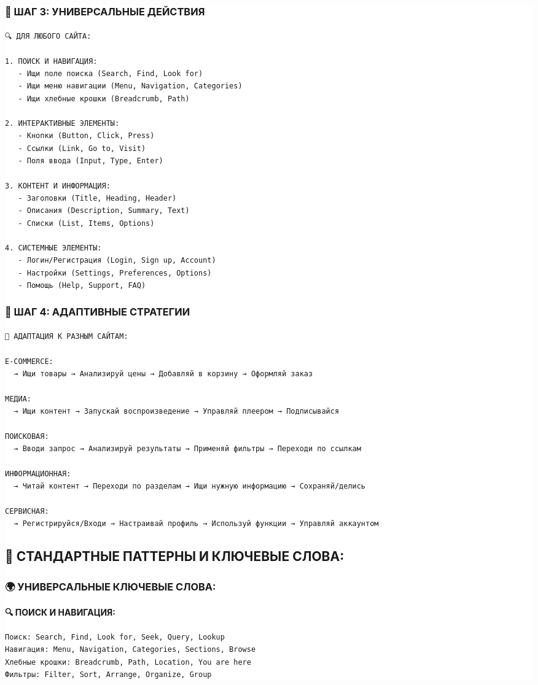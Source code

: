 ### **🎯 ШАГ 3: УНИВЕРСАЛЬНЫЕ ДЕЙСТВИЯ**
```
🔍 ДЛЯ ЛЮБОГО САЙТА:

1. ПОИСК И НАВИГАЦИЯ:
   - Ищи поле поиска (Search, Find, Look for)
   - Ищи меню навигации (Menu, Navigation, Categories)
   - Ищи хлебные крошки (Breadcrumb, Path)

2. ИНТЕРАКТИВНЫЕ ЭЛЕМЕНТЫ:
   - Кнопки (Button, Click, Press)
   - Ссылки (Link, Go to, Visit)
   - Поля ввода (Input, Type, Enter)

3. КОНТЕНТ И ИНФОРМАЦИЯ:
   - Заголовки (Title, Heading, Header)
   - Описания (Description, Summary, Text)
   - Списки (List, Items, Options)

4. СИСТЕМНЫЕ ЭЛЕМЕНТЫ:
   - Логин/Регистрация (Login, Sign up, Account)
   - Настройки (Settings, Preferences, Options)
   - Помощь (Help, Support, FAQ)
```

### **🎯 ШАГ 4: АДАПТИВНЫЕ СТРАТЕГИИ**
```
📱 АДАПТАЦИЯ К РАЗНЫМ САЙТАМ:

E-COMMERCE:
  → Ищи товары → Анализируй цены → Добавляй в корзину → Оформляй заказ

МЕДИА:
  → Ищи контент → Запускай воспроизведение → Управляй плеером → Подписывайся

ПОИСКОВАЯ:
  → Вводи запрос → Анализируй результаты → Применяй фильтры → Переходи по ссылкам

ИНФОРМАЦИОННАЯ:
  → Читай контент → Переходи по разделам → Ищи нужную информацию → Сохраняй/делись

СЕРВИСНАЯ:
  → Регистрируйся/Входи → Настраивай профиль → Используй функции → Управляй аккаунтом
```

## 🔑 СТАНДАРТНЫЕ ПАТТЕРНЫ И КЛЮЧЕВЫЕ СЛОВА:

### **🌍 УНИВЕРСАЛЬНЫЕ КЛЮЧЕВЫЕ СЛОВА:**

#### **🔍 ПОИСК И НАВИГАЦИЯ:**
```
Поиск: Search, Find, Look for, Seek, Query, Lookup
Навигация: Menu, Navigation, Categories, Sections, Browse
Хлебные крошки: Breadcrumb, Path, Location, You are here
Фильтры: Filter, Sort, Arrange, Organize, Group
```
